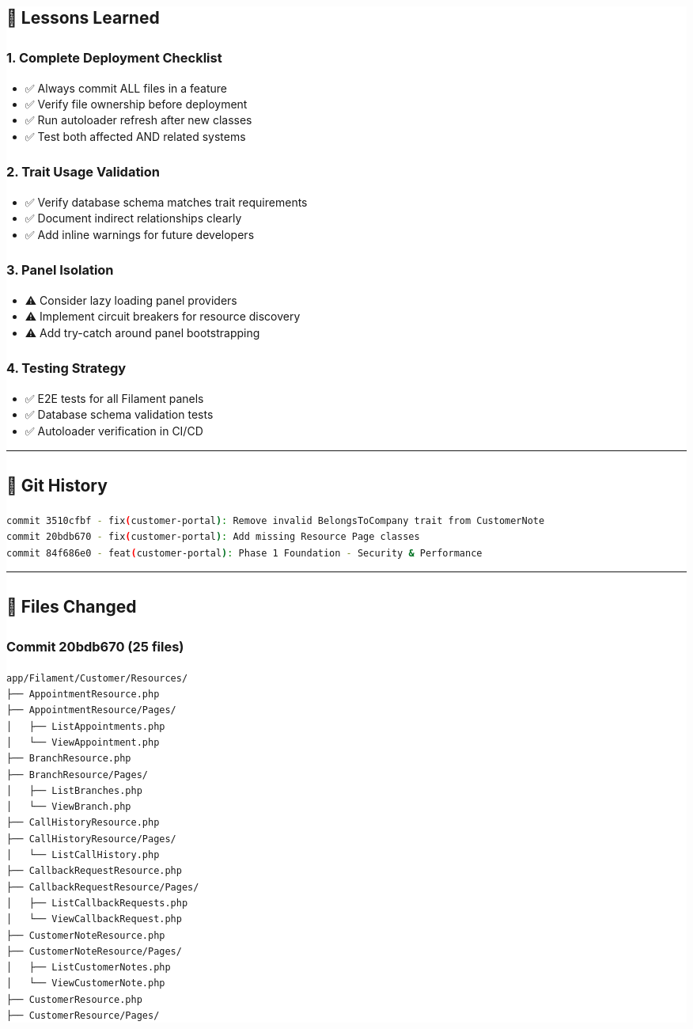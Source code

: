 
## 🎯 Lessons Learned

### 1. **Complete Deployment Checklist**
- ✅ Always commit ALL files in a feature
- ✅ Verify file ownership before deployment
- ✅ Run autoloader refresh after new classes
- ✅ Test both affected AND related systems

### 2. **Trait Usage Validation**
- ✅ Verify database schema matches trait requirements
- ✅ Document indirect relationships clearly
- ✅ Add inline warnings for future developers

### 3. **Panel Isolation**
- ⚠️ Consider lazy loading panel providers
- ⚠️ Implement circuit breakers for resource discovery
- ⚠️ Add try-catch around panel bootstrapping

### 4. **Testing Strategy**
- ✅ E2E tests for all Filament panels
- ✅ Database schema validation tests
- ✅ Autoloader verification in CI/CD

---

## 🚀 Git History

```bash
commit 3510cfbf - fix(customer-portal): Remove invalid BelongsToCompany trait from CustomerNote
commit 20bdb670 - fix(customer-portal): Add missing Resource Page classes
commit 84f686e0 - feat(customer-portal): Phase 1 Foundation - Security & Performance
```

---

## 📝 Files Changed

### Commit 20bdb670 (25 files)
```
app/Filament/Customer/Resources/
├── AppointmentResource.php
├── AppointmentResource/Pages/
│   ├── ListAppointments.php
│   └── ViewAppointment.php
├── BranchResource.php
├── BranchResource/Pages/
│   ├── ListBranches.php
│   └── ViewBranch.php
├── CallHistoryResource.php
├── CallHistoryResource/Pages/
│   └── ListCallHistory.php
├── CallbackRequestResource.php
├── CallbackRequestResource/Pages/
│   ├── ListCallbackRequests.php
│   └── ViewCallbackRequest.php
├── CustomerNoteResource.php
├── CustomerNoteResource/Pages/
│   ├── ListCustomerNotes.php
│   └── ViewCustomerNote.php
├── CustomerResource.php
├── CustomerResource/Pages/
```